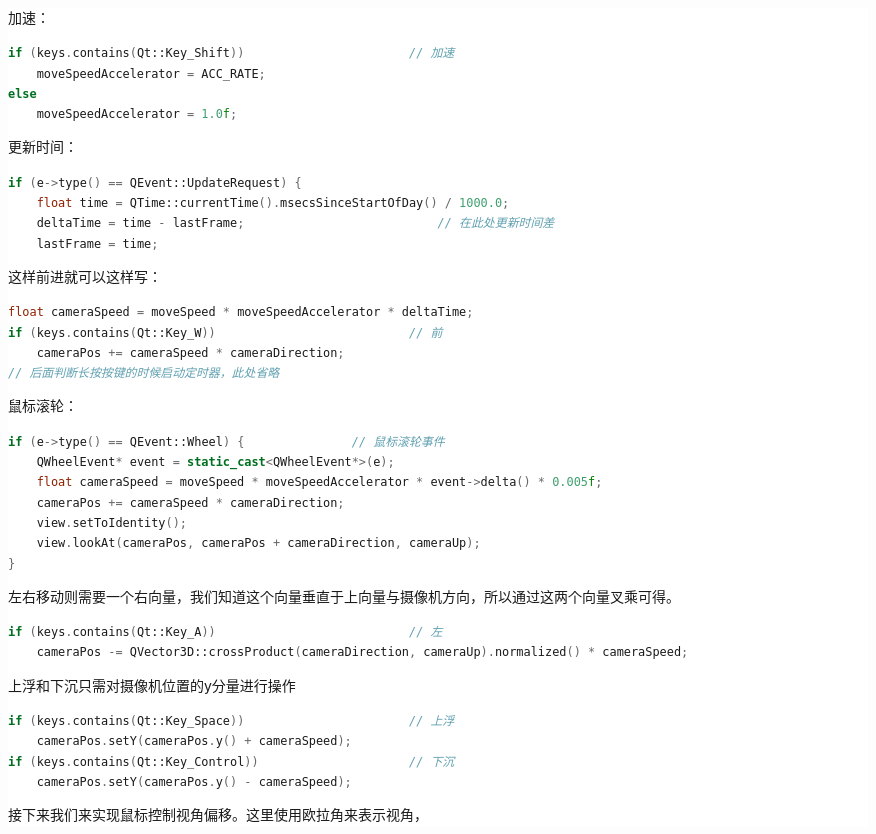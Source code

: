加速：

```cpp
if (keys.contains(Qt::Key_Shift))						// 加速
    moveSpeedAccelerator = ACC_RATE;
else
    moveSpeedAccelerator = 1.0f;
```

更新时间：

```cpp
if (e->type() == QEvent::UpdateRequest) {
    float time = QTime::currentTime().msecsSinceStartOfDay() / 1000.0;
    deltaTime = time - lastFrame;                           // 在此处更新时间差
    lastFrame = time;
```

这样前进就可以这样写：

```cpp
float cameraSpeed = moveSpeed * moveSpeedAccelerator * deltaTime;
if (keys.contains(Qt::Key_W))                           // 前
	cameraPos += cameraSpeed * cameraDirection;
// 后面判断长按按键的时候启动定时器，此处省略
```

鼠标滚轮：

```cpp
if (e->type() == QEvent::Wheel) {				// 鼠标滚轮事件
    QWheelEvent* event = static_cast<QWheelEvent*>(e);
    float cameraSpeed = moveSpeed * moveSpeedAccelerator * event->delta() * 0.005f;
    cameraPos += cameraSpeed * cameraDirection;
    view.setToIdentity();
    view.lookAt(cameraPos, cameraPos + cameraDirection, cameraUp);
}
```

左右移动则需要一个右向量，我们知道这个向量垂直于上向量与摄像机方向，所以通过这两个向量叉乘可得。

```cpp
if (keys.contains(Qt::Key_A))                           // 左
    cameraPos -= QVector3D::crossProduct(cameraDirection, cameraUp).normalized() * cameraSpeed;
```

上浮和下沉只需对摄像机位置的y分量进行操作

```cpp
if (keys.contains(Qt::Key_Space))                       // 上浮
    cameraPos.setY(cameraPos.y() + cameraSpeed);
if (keys.contains(Qt::Key_Control))                     // 下沉
    cameraPos.setY(cameraPos.y() - cameraSpeed);
```

接下来我们来实现鼠标控制视角偏移。这里使用欧拉角来表示视角，
